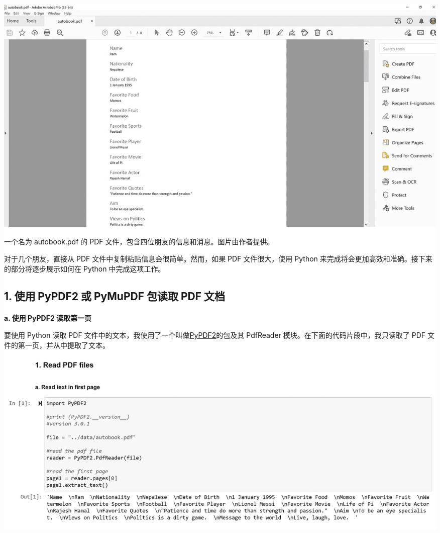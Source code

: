 ![](img/e027625bd6d4b8bdcf07485c7c51df36.png)

一个名为 autobook.pdf 的 PDF 文件，包含四位朋友的信息和消息。图片由作者提供。

对于几个朋友，直接从 PDF 文件中复制粘贴信息会很简单。然而，如果 PDF 文件很大，使用 Python 来完成将会更加高效和准确。接下来的部分将逐步展示如何在 Python 中完成这项工作。

## 1\. 使用 PyPDF2 或 PyMuPDF 包读取 PDF 文档

**a. 使用 PyPDF2 读取第一页**

要使用 Python 读取 PDF 文件中的文本，我使用了一个叫做[PyPDF2](https://pypi.org/project/PyPDF2/)的包及其 PdfReader 模块。在下面的代码片段中，我只读取了 PDF 文件的第一页，并从中提取了文本。

![](img/03238604047dac96808ec557bbdd0fa3.png)
